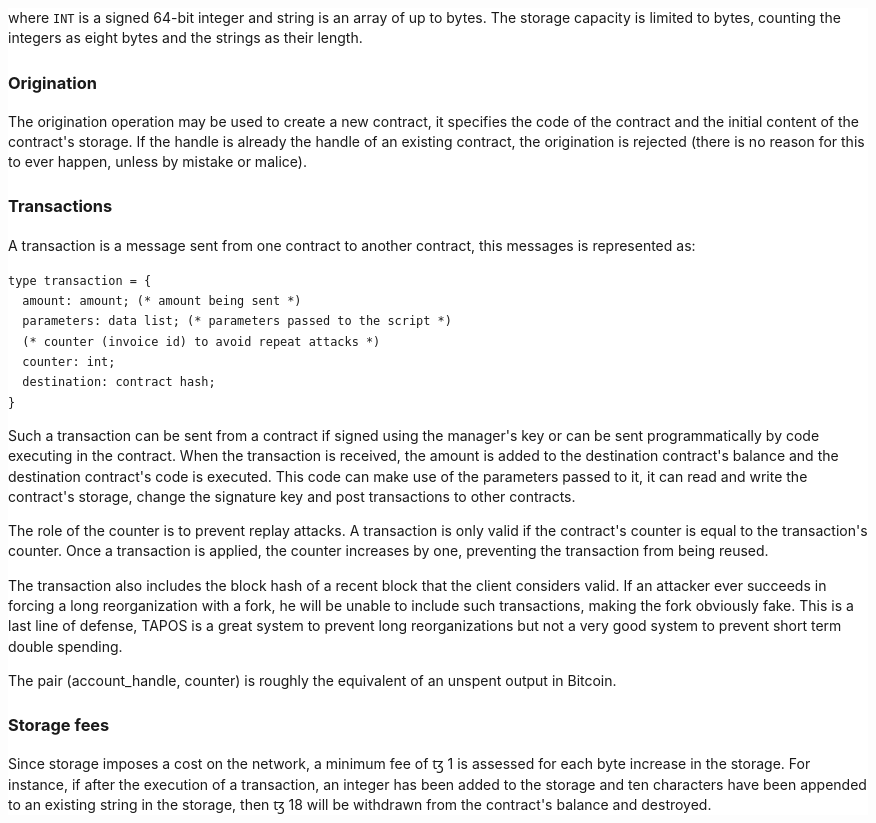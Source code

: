 where `INT` is a signed 64-bit integer and string is an array of up to
bytes. The storage capacity is limited to bytes, counting the integers
as eight bytes and the strings as their length.

### Origination

The origination operation may be used to create a new contract, it
specifies the code of the contract and the initial content of the
contract's storage. If the handle is already the handle of an existing
contract, the origination is rejected (there is no reason for this to
ever happen, unless by mistake or malice).

### Transactions

A transaction is a message sent from one contract to another contract,
this messages is represented as:

    type transaction = {
      amount: amount; (* amount being sent *)
      parameters: data list; (* parameters passed to the script *)
      (* counter (invoice id) to avoid repeat attacks *)
      counter: int;
      destination: contract hash;
    }

Such a transaction can be sent from a contract if signed using the
manager's key or can be sent programmatically by code executing in the
contract. When the transaction is received, the amount is added to the
destination contract's balance and the destination contract's code is
executed. This code can make use of the parameters passed to it, it can
read and write the contract's storage, change the signature key and post
transactions to other contracts.

The role of the counter is to prevent replay attacks. A transaction is
only valid if the contract's counter is equal to the transaction's
counter. Once a transaction is applied, the counter increases by one,
preventing the transaction from being reused.

The transaction also includes the block hash of a recent block that the
client considers valid. If an attacker ever succeeds in forcing a long
reorganization with a fork, he will be unable to include such
transactions, making the fork obviously fake. This is a last line of
defense, TAPOS is a great system to prevent long reorganizations but not
a very good system to prevent short term double spending.

The pair (account\_handle, counter) is roughly the equivalent of an
unspent output in Bitcoin.

### Storage fees

Since storage imposes a cost on the network, a minimum fee of ꜩ 1 is
assessed for each byte increase in the storage. For instance, if after
the execution of a transaction, an integer has been added to the storage
and ten characters have been appended to an existing string in the
storage, then ꜩ 18 will be withdrawn from the contract's balance and
destroyed.

